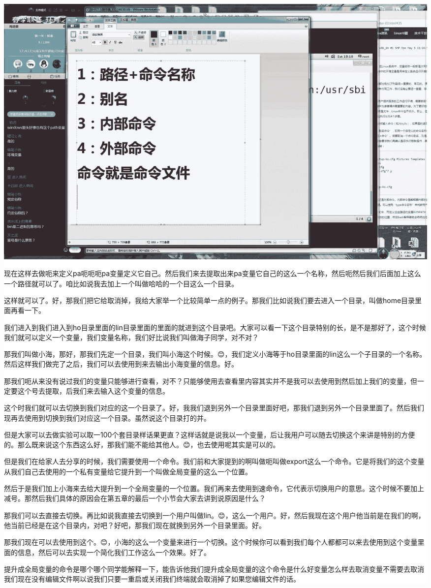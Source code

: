 ![](img/9a08f91a69681244f9fb025b1e205e26_11.png)

现在这样去做呃来定义pa呃呃呃pa变量定义它自己。然后我们来去提取出来pa变量它自己的这么一个名称，然后呃然后我们后面加上这么一个路径就可以了。咱比如说我去加上一个叫做哈哈的一个目这么一个目录。

这样就可以了。好，那我们把它给取消掉，我给大家举一个比较简单一点的例子。那我们比如说我们要去进入一个目录，叫做home目录里面再看一下。

我们进入到我们进入到ho目录里面的lin目录里面的里面的就进到这个目录吧。大家可以看一下这个目录特别的长，是不是那好了，这个时候我们就可以定义一个变量，我们变量名称，我们好比说我们叫做海子同学，对不对？

那我们叫做小海，那好，那我们先定一个目录，我们叫小海这个时候。😊，我们定义小海等于ho目录里面的lin这么一个子目录的一个名称。然后这样我们做完了之后，我们可以去使用到来去输出小海变量的信息。好。

那我们呃从来没有说过我们的变量只能够进行查看，对不？只能够使用去查看里内容其实并不是我可以去使用到然后加上我们的变量，但一定要这个号去提取，后我们来去输入这个变量的信息。

这个时我们就可以去切换到我们对应的这一个目录了。好，我我们退到另外一个目录里面好吧，那我们退到另外一个目录里面了。然后我们现再去使用到切换到我们对应这一个目录。虽然说这个目录打的并。

但是大家可以去做实验可以取一100个套目录样话果更直？这样话就是说我以一个变量，后让我用户可以随去切换这个来讲是特别的方便的。那么既来说这个东西这么好，那我们能不能给其他人。😊，也去使用呢其实是可以的。

但是我们在给家人去分享的时候，我们需要使用一个命令。我们前和大家提到的啊叫做呃叫做export这么一个命令。它是将我们的这个变量从我们自己去使用的一个私有变量给它提升到一个叫做全局变量的这么一个位置。

然后于是我们加上小海来去给大提升到一个全局变量的一个位置。我们再来去使用到速命令，它代表示切换用户的意思。这个时候不要加上减号。那然后我们具体的原因会在第五章的最后一个小节会大家去讲到说原因是什么？

那我们可以去直接去切换。再比如说我直接去切换到一个用户叫做lin。😊，这么一个用户。好，然后我现在这个用户他当前是在我们的啊，他当前已经是在这个目录内，对吧？好吧，那我们现在就换到另外一个目录里面。好。

那我们现在可以去使用到这个。😊，小海的这么一个变量来进行一个切换。这个时候你可以看到我们每个人都都可以来去使用到这个变量里面的信息，然后可以去实现一个简化我们工作这么一个效果。好了。

提升成全局变量的命令是哪个哪个同学能解释一下，能告诉他我们提升成全局变量的这个命令是什么好变量怎么样去取消变量不需要去取消我们现在没有编辑文件啊以说我们只要一重启或关闭我们终端就会取消掉了如果您编辑文件的话。
